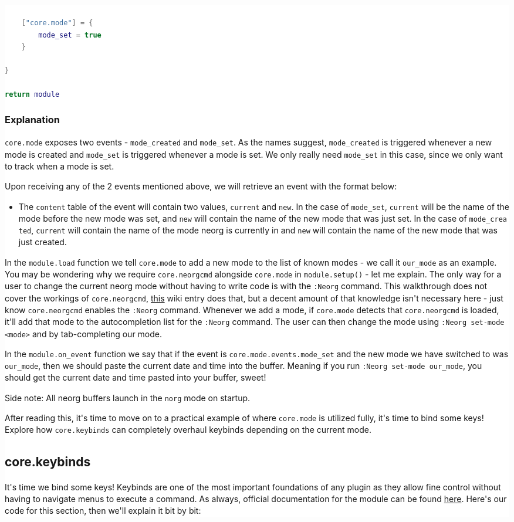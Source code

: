 ```lua

	["core.mode"] = {
		mode_set = true
	}

}

return module
```

### Explanation
`core.mode` exposes two events - `mode_created` and `mode_set`. As the names suggest, `mode_created` is triggered whenever a new mode is created and `mode_set` is triggered whenever a mode is set.
We only really need `mode_set` in this case, since we only want to track when a mode is set.

Upon receiving any of the 2 events mentioned above, we will retrieve an event with the format below:
- The `content` table of the event will contain two values, `current` and `new`. In the case of `mode_set`, `current` will be the name of the mode
before the new mode was set, and `new` will contain the name of the new mode that was just set.
In the case of `mode_created`, `current` will contain the name of the mode neorg is currently in and `new` will contain the name of the new mode that was just created.

In the `module.load` function we tell `core.mode` to add a new mode to the list of known modes - we call it `our_mode` as an example.
You may be wondering why we require `core.neorgcmd` alongside `core.mode` in `module.setup()` - let me explain.
The only way for a user to change the current neorg mode without having to write code is with the `:Neorg` command.
This walkthrough does not cover the workings of `core.neorgcmd`, [this](https://github.com/vhyrro/neorg/wiki/Neorg-Command) wiki entry does that, but a decent amount of that knowledge isn't necessary here - just know `core.neorgcmd` enables the `:Neorg` command.
Whenever we add a mode, if `core.mode` detects that `core.neorgcmd` is loaded, it'll add that mode to the autocompletion list for the `:Neorg` command.
The user can then change the mode using `:Neorg set-mode <mode>` and by tab-completing our mode.

In the `module.on_event` function we say that if the event is `core.mode.events.mode_set` and the new mode
we have switched to was `our_mode`, then we should paste the current date and time into the buffer.
Meaning if you run `:Neorg set-mode our_mode`, you should get the current date and time pasted into your buffer, sweet!

Side note: All neorg buffers launch in the `norg` mode on startup.

After reading this, it's time to move on to a practical example of where `core.mode` is utilized fully, it's time to bind some keys! Explore how `core.keybinds` can completely overhaul keybinds depending on the current mode.

## core.keybinds
It's time we bind some keys! Keybinds are one of the most important foundations of any plugin as they allow fine control without having to navigate menus to execute a command.
As always, official documentation for the module can be found [here](https://github.com/vhyrro/neorg/wiki/Keybinds).
Here's our code for this section, then we'll explain it bit by bit:
